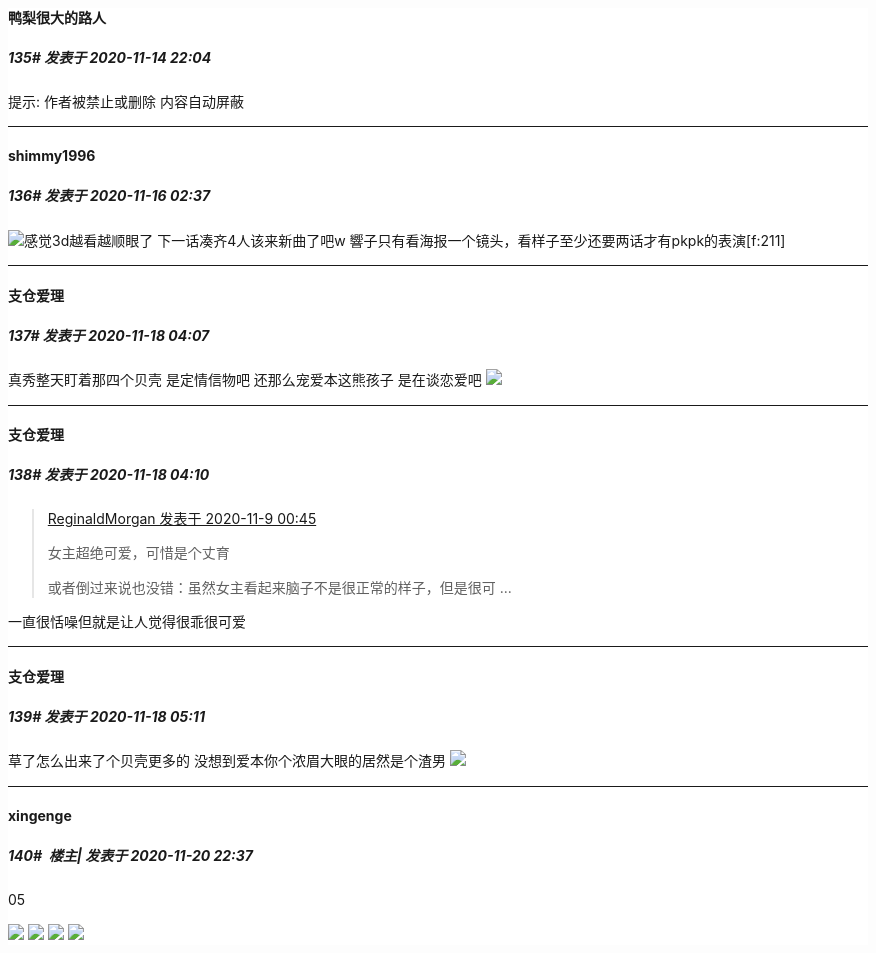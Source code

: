 ####  鸭梨很大的路人  
##### 135#       发表于 2020-11-14 22:04

提示: 作者被禁止或删除 内容自动屏蔽

*****

####  shimmy1996  
##### 136#       发表于 2020-11-16 02:37

<img src="https://static.saraba1st.com/image/smiley/face2017/072.png" referrerpolicy="no-referrer">感觉3d越看越顺眼了
下一话凑齐4人该来新曲了吧w
響子只有看海报一个镜头，看样子至少还要两话才有pkpk的表演[f:211]

*****

####  支仓爱理  
##### 137#       发表于 2020-11-18 04:07

真秀整天盯着那四个贝壳 是定情信物吧 还那么宠爱本这熊孩子 是在谈恋爱吧 <img src="https://static.saraba1st.com/image/smiley/face2017/074.png" referrerpolicy="no-referrer">

*****

####  支仓爱理  
##### 138#       发表于 2020-11-18 04:10

<blockquote><a href="httphttps://bbs.saraba1st.com/2b/forum.php?mod=redirect&amp;goto=findpost&amp;pid=49328247&amp;ptid=1822156" target="_blank">ReginaldMorgan 发表于 2020-11-9 00:45</a>

女主超绝可爱，可惜是个丈育

或者倒过来说也没错：虽然女主看起来脑子不是很正常的样子，但是很可 ...</blockquote>
一直很恬噪但就是让人觉得很乖很可爱 

*****

####  支仓爱理  
##### 139#       发表于 2020-11-18 05:11

草了怎么出来了个贝壳更多的 没想到爱本你个浓眉大眼的居然是个渣男 <img src="https://static.saraba1st.com/image/smiley/face2017/037.png" referrerpolicy="no-referrer">

*****

####  xingenge  
##### 140#         楼主| 发表于 2020-11-20 22:37

05

<img src="https://p.sda1.dev/0/fb9ecd1490cdd7087a7ce6966572df31/EnQYVxRVQAczPVT.jpg" referrerpolicy="no-referrer">
<img src="https://p.sda1.dev/0/be5a6572d8fbeffd8462d03989e4137d/EnQYW0_UcAAHIf8.jpg" referrerpolicy="no-referrer">
<img src="https://p.sda1.dev/0/a2bd59e6b4a4b783169e944d1dd953b6/EnQYXoYUwAMGJtD.jpg" referrerpolicy="no-referrer">
<img src="https://p.sda1.dev/0/4162f6d6847a21f7f10c86788888fc70/EnQYY3eUwAQnERX.jpg" referrerpolicy="no-referrer">
